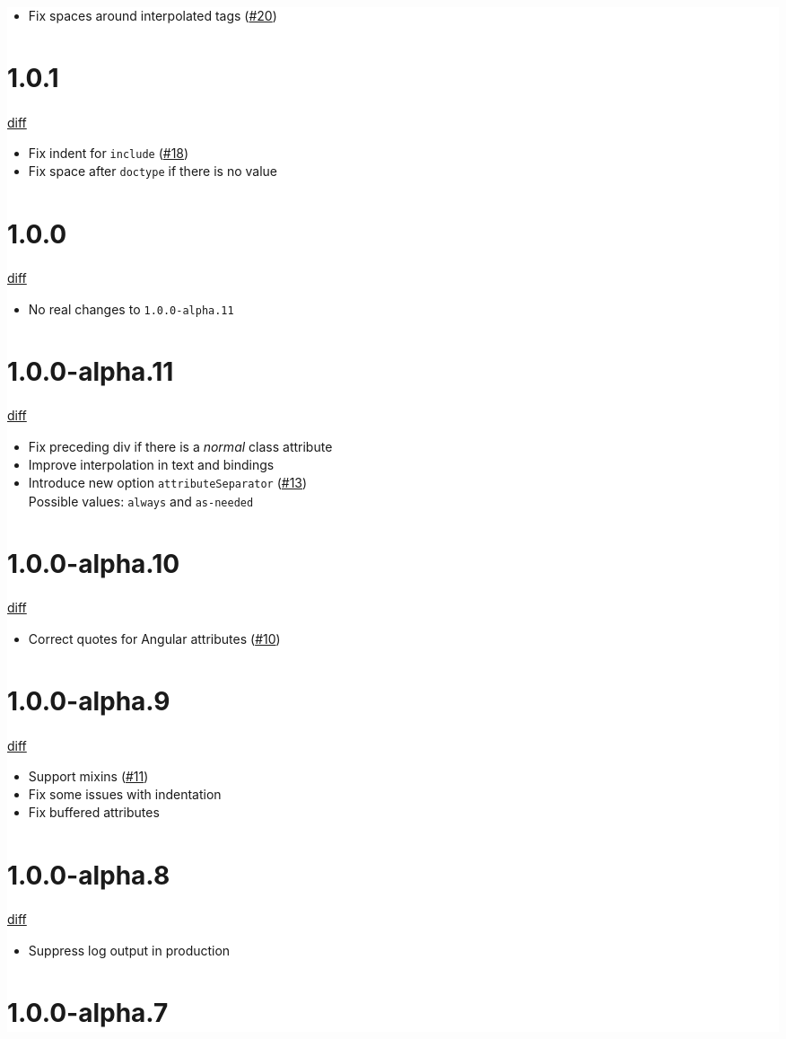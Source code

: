 - Fix spaces around interpolated tags ([#20])

[#20]: https://github.com/prettier/plugin-pug/issues/20

# 1.0.1

[diff](https://github.com/prettier/plugin-pug/compare/1.0.0...1.0.1)

- Fix indent for `include` ([#18])
- Fix space after `doctype` if there is no value

[#18]: https://github.com/prettier/plugin-pug/issues/18

# 1.0.0

[diff](https://github.com/prettier/plugin-pug/compare/1.0.0-alpha.11...1.0.0)

- No real changes to `1.0.0-alpha.11`

# 1.0.0-alpha.11

[diff](https://github.com/prettier/plugin-pug/compare/1.0.0-alpha.10...1.0.0-alpha.11)

- Fix preceding div if there is a _normal_ class attribute
- Improve interpolation in text and bindings
- Introduce new option `attributeSeparator` ([#13])  
  Possible values: `always` and `as-needed`

[#13]: https://github.com/prettier/plugin-pug/issues/13

# 1.0.0-alpha.10

[diff](https://github.com/prettier/plugin-pug/compare/1.0.0-alpha.9...1.0.0-alpha.10)

- Correct quotes for Angular attributes ([#10])

[#10]: https://github.com/prettier/plugin-pug/pull/10

# 1.0.0-alpha.9

[diff](https://github.com/prettier/plugin-pug/compare/1.0.0-alpha.8...1.0.0-alpha.9)

- Support mixins ([#11])
- Fix some issues with indentation
- Fix buffered attributes

[#11]: https://github.com/prettier/plugin-pug/issues/11

# 1.0.0-alpha.8

[diff](https://github.com/prettier/plugin-pug/compare/1.0.0-alpha.7...1.0.0-alpha.8)

- Suppress log output in production

# 1.0.0-alpha.7


[#600]: https://github.com/prettier/plugin-pug/issues/600
[#365]: https://github.com/prettier/plugin-pug/issues/365
[#512]: https://github.com/prettier/plugin-pug/issues/512
[#531]: https://github.com/prettier/plugin-pug/issues/531
[#567]: https://github.com/prettier/plugin-pug/pull/567
[#529]: https://github.com/prettier/plugin-pug/pull/529
[#509]: https://github.com/prettier/plugin-pug/pull/509
[#502]: https://github.com/prettier/plugin-pug/pull/502
[#503]: https://github.com/prettier/plugin-pug/pull/503
[#458]: https://github.com/prettier/plugin-pug/pull/458
[#447]: https://github.com/prettier/plugin-pug/issues/447
[#441]: https://github.com/prettier/plugin-pug/pull/441
[#442]: https://github.com/prettier/plugin-pug/pull/442
[#428]: https://github.com/prettier/plugin-pug/issues/428
[#425]: https://github.com/prettier/plugin-pug/issues/425
[#426]: https://github.com/prettier/plugin-pug/pull/426
[#417]: https://github.com/prettier/plugin-pug/issues/417
[c955b9f]: https://github.com/prettier/plugin-pug/commit/c955b9f5935dc75f8cc9b50adf3de611e1e75499
[#402]: https://github.com/prettier/plugin-pug/issues/402
[#404]: https://github.com/prettier/plugin-pug/issues/404
[#405]: https://github.com/prettier/plugin-pug/issues/405
[#398]: https://github.com/prettier/plugin-pug/issues/398
[#172]: https://github.com/prettier/plugin-pug/issues/172
[faf9f2e]: https://github.com/prettier/plugin-pug/commit/faf9f2ebbc862b84d4646ecc7c6394cfe89c114d
[#362]: https://github.com/prettier/plugin-pug/pull/362
[#339]: https://github.com/prettier/plugin-pug/issues/339
[#350]: https://github.com/prettier/plugin-pug/pull/350
[#329]: https://github.com/prettier/plugin-pug/issues/329
[#326]: https://github.com/prettier/plugin-pug/issues/326
[#313]: https://github.com/prettier/plugin-pug/issues/313
[#45]: https://github.com/prettier/plugin-pug/issues/45
[#310]: https://github.com/prettier/plugin-pug/issues/310
[#307]: https://github.com/prettier/plugin-pug/issues/307
[#291]: https://github.com/prettier/plugin-pug/issues/291
[#295]: https://github.com/prettier/plugin-pug/pull/295
[#303]: https://github.com/prettier/plugin-pug/issues/303
[#292]: https://github.com/prettier/plugin-pug/issues/292
[#289]: https://github.com/prettier/plugin-pug/issues/289
[#282]: https://github.com/prettier/plugin-pug/issues/282
[#278]: https://github.com/prettier/plugin-pug/issues/278
[#268]: https://github.com/prettier/plugin-pug/issues/268
[#261]: https://github.com/prettier/plugin-pug/issues/261
[#262]: https://github.com/prettier/plugin-pug/issues/262
[#255]: https://github.com/prettier/plugin-pug/issues/255
[#238]: https://github.com/prettier/plugin-pug/issues/238
[#241]: https://github.com/prettier/plugin-pug/issues/241
[#244]: https://github.com/prettier/plugin-pug/issues/244
[#250]: https://github.com/prettier/plugin-pug/issues/250
[4827855]: https://github.com/prettier/plugin-pug/commit/4827855ccd8130e787f684ff9a189e90f8a9ddf0
[#211]: https://github.com/prettier/plugin-pug/issues/211
[#201]: https://github.com/prettier/plugin-pug/issues/201
[#206]: https://github.com/prettier/plugin-pug/issues/206
[#208]: https://github.com/prettier/plugin-pug/pull/208
[#182]: https://github.com/prettier/plugin-pug/issues/182
[#186]: https://github.com/prettier/plugin-pug/pull/186
[#203]: https://github.com/prettier/plugin-pug/pull/203
[#180]: https://github.com/prettier/plugin-pug/issues/180
[#179]: https://github.com/prettier/plugin-pug/pull/179
[#176]: https://github.com/prettier/plugin-pug/issues/176
[#171]: https://github.com/prettier/plugin-pug/issues/171
[#168]: https://github.com/prettier/plugin-pug/issues/168
[#169]: https://github.com/prettier/plugin-pug/issues/169
[#36]: https://github.com/prettier/plugin-pug/issues/36
[#166]: https://github.com/prettier/plugin-pug/issues/166
[#162]: https://github.com/prettier/plugin-pug/issues/162
[#129]: https://github.com/prettier/plugin-pug/issues/129
[#158]: https://github.com/prettier/plugin-pug/issues/158
[#145]: https://github.com/prettier/plugin-pug/issues/145
[#147]: https://github.com/prettier/plugin-pug/issues/147
[#148]: https://github.com/prettier/plugin-pug/issues/148
[#149]: https://github.com/prettier/plugin-pug/issues/149
[#150]: https://github.com/prettier/plugin-pug/issues/150
[#128]: https://github.com/prettier/plugin-pug/issues/128
[#143]: https://github.com/prettier/plugin-pug/issues/143
[c0319bf]: https://github.com/prettier/plugin-pug/commit/c0319bf5220ac2aa5ecbc82a473552f76c07009d
[#140]: https://github.com/prettier/plugin-pug/issues/140
[#138]: https://github.com/prettier/plugin-pug/issues/138
[#133]: https://github.com/prettier/plugin-pug/issues/133
[#135]: https://github.com/prettier/plugin-pug/issues/135
[#118]: https://github.com/prettier/plugin-pug/issues/118
[#126]: https://github.com/prettier/plugin-pug/issues/126
[#125]: https://github.com/prettier/plugin-pug/pull/125
[#120]: https://github.com/prettier/plugin-pug/pull/120
[#121]: https://github.com/prettier/plugin-pug/pull/121
[#130]: https://github.com/prettier/plugin-pug/issues/130
[#22]: https://github.com/prettier/plugin-pug/issues/22
[#117]: https://github.com/prettier/plugin-pug/pull/117
[#102]: https://github.com/prettier/plugin-pug/issues/102
[03777f5]: https://github.com/prettier/plugin-pug/commit/03777f5a120f00ff93444f70dd26c8bb396f6f33
[5a6082c]: https://github.com/prettier/plugin-pug/commit/5a6082ca126c292673779bc02817390b526b9a97
[559ee6d]: https://github.com/prettier/plugin-pug/commit/559ee6d7f028e4eaba7768af70a9280d2190a2c2#diff-46bec2a2249807aa1515b246cc13ee93
[#110]: https://github.com/prettier/plugin-pug/issues/110
[#105]: https://github.com/prettier/plugin-pug/issues/105
[#103]: https://github.com/prettier/plugin-pug/issues/103
[#98]: https://github.com/prettier/plugin-pug/issues/98
[#97]: https://github.com/prettier/plugin-pug/issues/97
[#95]: https://github.com/prettier/plugin-pug/issues/95
[#94]: https://github.com/prettier/plugin-pug/pull/94
[#89]: https://github.com/prettier/plugin-pug/issues/89
[#85]: https://github.com/prettier/plugin-pug/issues/85
[#82]: https://github.com/prettier/plugin-pug/issues/82
[v1.1.11]: https://www.npmjs.com/package/@prettier/plugin-pug/v/1.1.11
[#78]: https://github.com/prettier/plugin-pug/issues/78
[b671027]: https://github.com/prettier/plugin-pug/commit/b6710277003d7fec3ff139b0a6e69b52d17ebf47
[0ffe395]: https://github.com/prettier/plugin-pug/commit/0ffe395feaa673cb1ae90bce958d9ff47cc27713
[#70]: https://github.com/prettier/plugin-pug/issues/70
[#74]: https://github.com/prettier/plugin-pug/issues/74
[26fefff]: https://github.com/prettier/plugin-pug/commit/26fefffbe85f3f698545dbdd68c16140f4afd38c
[51d3860]: https://github.com/prettier/plugin-pug/commit/51d386083eb1a24f57127267d6b486416b94b1c4
[#72]: https://github.com/prettier/plugin-pug/issues/72
[#67]: https://github.com/prettier/plugin-pug/issues/67
[#68]: https://github.com/prettier/plugin-pug/issues/68
[#63]: https://github.com/prettier/plugin-pug/issues/63
[b734666]: https://github.com/prettier/plugin-pug/commit/b7346666f38f8323d72fdee84cd8aa6cd07760b4
[15bec8e]: https://github.com/prettier/plugin-pug/commit/15bec8e204482b08bcefc5c6620f783e00a43b58
[054b56f]: https://github.com/prettier/plugin-pug/commit/054b56fe33fa113c178b9a9f655e6ab35cf98c86
[f8ead13]: https://github.com/prettier/plugin-pug/commit/f8ead13d65c7f236091e8497ace25fcc71cd5bef
[#61]: https://github.com/prettier/plugin-pug/issues/61
[#59]: https://github.com/prettier/plugin-pug/issues/59
[#51]: https://github.com/prettier/plugin-pug/issues/51
[#52]: https://github.com/prettier/plugin-pug/issues/52
[8d69f1e]: https://github.com/prettier/plugin-pug/commit/8d69f1ec795d918d69a1e65b8e70d060ab1c6eb5
[58157f6]: https://github.com/prettier/plugin-pug/commit/58157f6363fc354b97fd048e616735433c9e124a
[#49]: https://github.com/prettier/plugin-pug/issues/49
[#47]: https://github.com/prettier/plugin-pug/issues/47
[94fdc0c]: https://github.com/prettier/plugin-pug/commit/94fdc0cd708ad011ee609908d1a3cfe53c796688
[194f103]: https://github.com/prettier/plugin-pug/commit/194f1036b0406a4844f921d122769b91d4d2f899
[e105bae]: https://github.com/prettier/plugin-pug/commit/e105bae5707fda5978317ba461c978f9b0be48d1
[49b4b4c]: https://github.com/prettier/plugin-pug/commit/49b4b4cdec7d3bdea079c8a801aece71524ce011
[8478562]: https://github.com/prettier/plugin-pug/commit/8478562a7401927a276f9d80f6db6c7b4ff7a27e
[b7d26c7]: https://github.com/prettier/plugin-pug/commit/b7d26c7692b1146cb2717175a092d48bf9673e1e
[7670ade]: https://github.com/prettier/plugin-pug/commit/7670adec9370cff64cbeda83f553988fbebd5b7f
[4ac7812]: https://github.com/prettier/plugin-pug/commit/4ac7812d0f98ad41431173e017ecf80577e5ea16
[aff4969]: https://github.com/prettier/plugin-pug/commit/aff4969872bd06f91db474ebaa7715200d82637b
[09e96a3]: https://github.com/prettier/plugin-pug/commit/09e96a38750f86f5de6fe31f4cd55a0f4ac76b4c
[e5c3944]: https://github.com/prettier/plugin-pug/commit/e5c3944e634906b10c641a801f1afeb301cf4a80
[c32a8d1]: https://github.com/prettier/plugin-pug/commit/c32a8d170604b8a308ba70730066d5c644487193
[bfb90c6]: https://github.com/prettier/plugin-pug/commit/bfb90c6a4c06b58fb1593255448bc403b375c2d4
[20be986]: https://github.com/prettier/plugin-pug/commit/20be986be4303c379f76acdd30d8b1a99bc2e30b
[#38]: https://github.com/prettier/plugin-pug/issues/38
[#39]: https://github.com/prettier/plugin-pug/issues/39
[#40]: https://github.com/prettier/plugin-pug/issues/40
[d8f6446]: https://github.com/prettier/plugin-pug/commit/d8f64466114a5f13fef3363efa77fee6cdb62ebf
[ca0b537]: https://github.com/prettier/plugin-pug/commit/ca0b53722e25896ec09c49e11b42907162607ab9
[47c0355]: https://github.com/prettier/plugin-pug/commit/47c03551dc078665053c40c9c144bd5f584da55b
[48c58b8]: https://github.com/prettier/plugin-pug/commit/48c58b80dd1a9845572034f7e0082c51ad70e02c
[d6c896c]: https://github.com/prettier/plugin-pug/commit/d6c896c23a3ab6e081f9b92919172efa9fff2691
[#37]: https://github.com/prettier/plugin-pug/pull/37
[#34]: https://github.com/prettier/plugin-pug/issues/34
[#31]: https://github.com/prettier/plugin-pug/issues/31
[#29]: https://github.com/prettier/plugin-pug/issues/29
[#27]: https://github.com/prettier/plugin-pug/issues/27
[#24]: https://github.com/prettier/plugin-pug/issues/24
[#8]: https://github.com/prettier/plugin-pug/pull/8
[#4]: https://github.com/prettier/plugin-pug/pull/4